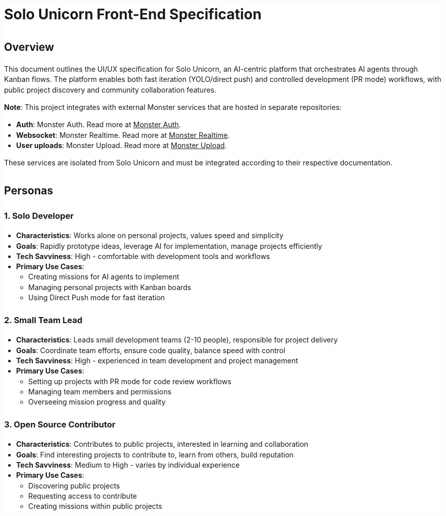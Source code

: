 # Solo Unicorn Front-End Specification

## Overview

This document outlines the UI/UX specification for Solo Unicorn, an AI-centric platform that orchestrates AI agents through Kanban flows. The platform enables both fast iteration (YOLO/direct push) and controlled development (PR mode) workflows, with public project discovery and community collaboration features.

**Note**: This project integrates with external Monster services that are hosted in separate repositories:
- **Auth**: Monster Auth. Read more at [Monster Auth](/monster-wiki/shared-services/monster-auth.md).
- **Websocket**: Monster Realtime. Read more at [Monster Realtime](/monster-wiki/shared-services/monster-realtime.md).
- **User uploads**: Monster Upload. Read more at [Monster Upload](/monster-wiki/shared-services/monster-upload.md).

These services are isolated from Solo Unicorn and must be integrated according to their respective documentation.

## Personas

### 1. Solo Developer
- **Characteristics**: Works alone on personal projects, values speed and simplicity
- **Goals**: Rapidly prototype ideas, leverage AI for implementation, manage projects efficiently
- **Tech Savviness**: High - comfortable with development tools and workflows
- **Primary Use Cases**:
  - Creating missions for AI agents to implement
  - Managing personal projects with Kanban boards
  - Using Direct Push mode for fast iteration

### 2. Small Team Lead
- **Characteristics**: Leads small development teams (2-10 people), responsible for project delivery
- **Goals**: Coordinate team efforts, ensure code quality, balance speed with control
- **Tech Savviness**: High - experienced in team development and project management
- **Primary Use Cases**:
  - Setting up projects with PR mode for code review workflows
  - Managing team members and permissions
  - Overseeing mission progress and quality

### 3. Open Source Contributor
- **Characteristics**: Contributes to public projects, interested in learning and collaboration
- **Goals**: Find interesting projects to contribute to, learn from others, build reputation
- **Tech Savviness**: Medium to High - varies by individual experience
- **Primary Use Cases**:
  - Discovering public projects
  - Requesting access to contribute
  - Creating missions within public projects
